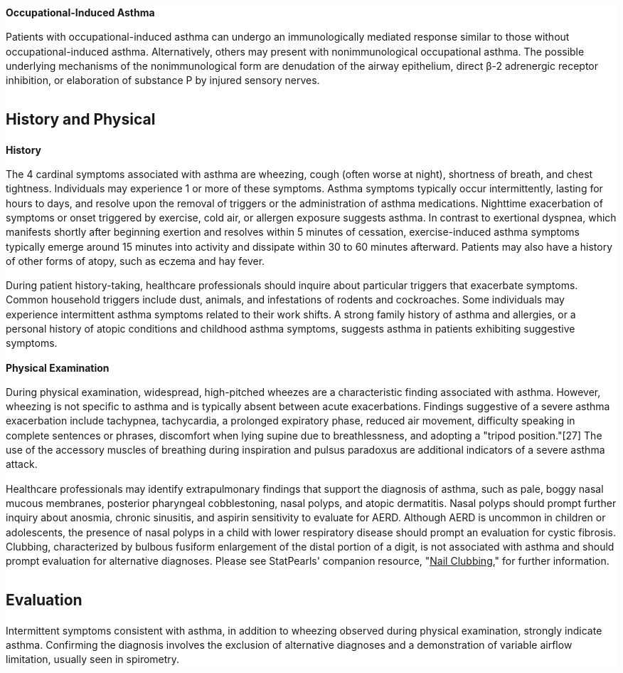 **Occupational-Induced Asthma**

Patients with occupational-induced asthma can undergo an immunologically mediated response similar to those without occupational-induced asthma. Alternatively, others may present with nonimmunological occupational asthma. The possible underlying mechanisms of the nonimmunological form are denudation of the airway epithelium, direct β-2 adrenergic receptor inhibition, or elaboration of substance P by injured sensory nerves.

## History and Physical

**History**

The 4 cardinal symptoms associated with asthma are wheezing, cough (often worse at night), shortness of breath, and chest tightness. Individuals may experience 1 or more of these symptoms. Asthma symptoms typically occur intermittently, lasting for hours to days, and resolve upon the removal of triggers or the administration of asthma medications. Nighttime exacerbation of symptoms or onset triggered by exercise, cold air, or allergen exposure suggests asthma. In contrast to exertional dyspnea, which manifests shortly after beginning exertion and resolves within 5 minutes of cessation, exercise-induced asthma symptoms typically emerge around 15 minutes into activity and dissipate within 30 to 60 minutes afterward. Patients may also have a history of other forms of atopy, such as eczema and hay fever.

During patient history-taking, healthcare professionals should inquire about particular triggers that exacerbate symptoms. Common household triggers include dust, animals, and infestations of rodents and cockroaches. Some individuals may experience intermittent asthma symptoms related to their work shifts. A strong family history of asthma and allergies, or a personal history of atopic conditions and childhood asthma symptoms, suggests asthma in patients exhibiting suggestive symptoms.

**Physical Examination**

During physical examination, widespread, high-pitched wheezes are a characteristic finding associated with asthma. However, wheezing is not specific to asthma and is typically absent between acute exacerbations. Findings suggestive of a severe asthma exacerbation include tachypnea, tachycardia, a prolonged expiratory phase, reduced air movement, difficulty speaking in complete sentences or phrases, discomfort when lying supine due to breathlessness, and adopting a "tripod position."[27] The use of the accessory muscles of breathing during inspiration and pulsus paradoxus are additional indicators of a severe asthma attack.

Healthcare professionals may identify extrapulmonary findings that support the diagnosis of asthma, such as pale, boggy nasal mucous membranes, posterior pharyngeal cobblestoning, nasal polyps, and atopic dermatitis. Nasal polyps should prompt further inquiry about anosmia, chronic sinusitis, and aspirin sensitivity to evaluate for AERD. Although AERD is uncommon in children or adolescents, the presence of nasal polyps in a child with lower respiratory disease should prompt an evaluation for cystic fibrosis. Clubbing, characterized by bulbous fusiform enlargement of the distal portion of a digit, is not associated with asthma and should prompt evaluation for alternative diagnoses. Please see StatPearls' companion resource, "[Nail Clubbing](https://www.statpearls.com/point-of-care/25514)," for further information.

## Evaluation

Intermittent symptoms consistent with asthma, in addition to wheezing observed during physical examination, strongly indicate asthma. Confirming the diagnosis involves the exclusion of alternative diagnoses and a demonstration of variable airflow limitation, usually seen in spirometry. 
